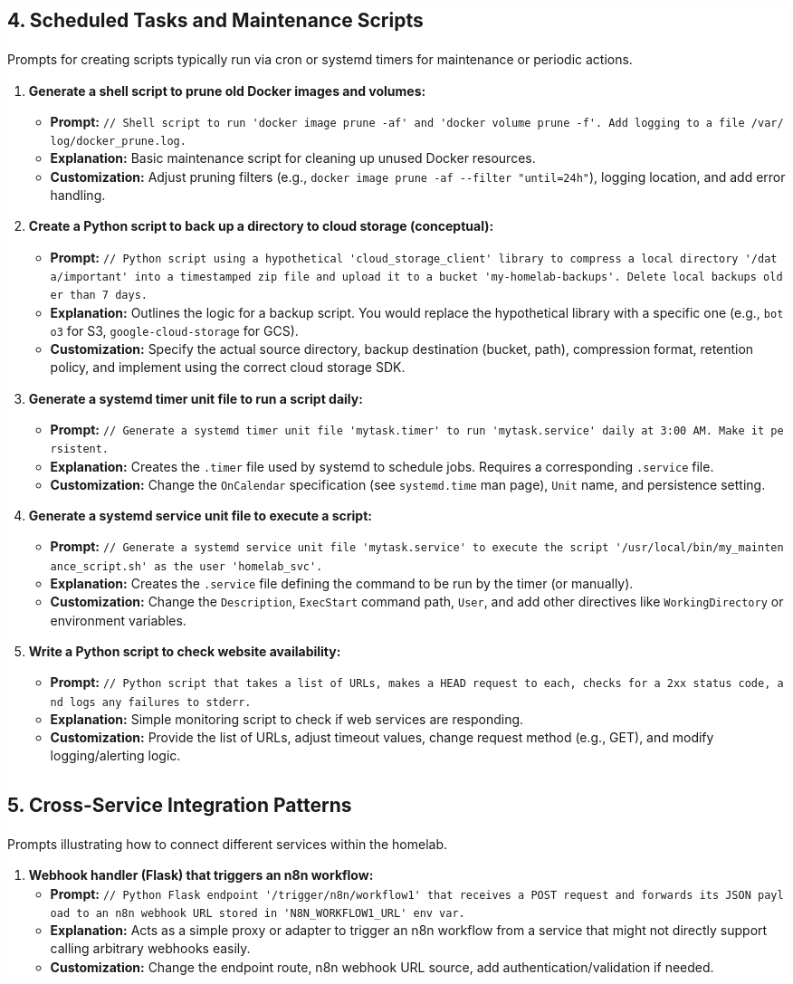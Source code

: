 ## 4. Scheduled Tasks and Maintenance Scripts

Prompts for creating scripts typically run via cron or systemd timers for maintenance or periodic actions.

1.  **Generate a shell script to prune old Docker images and volumes:**
    *   **Prompt:** `// Shell script to run 'docker image prune -af' and 'docker volume prune -f'. Add logging to a file /var/log/docker_prune.log.`
    *   **Explanation:** Basic maintenance script for cleaning up unused Docker resources.
    *   **Customization:** Adjust pruning filters (e.g., `docker image prune -af --filter "until=24h"`), logging location, and add error handling.

2.  **Create a Python script to back up a directory to cloud storage (conceptual):**
    *   **Prompt:** `// Python script using a hypothetical 'cloud_storage_client' library to compress a local directory '/data/important' into a timestamped zip file and upload it to a bucket 'my-homelab-backups'. Delete local backups older than 7 days.`
    *   **Explanation:** Outlines the logic for a backup script. You would replace the hypothetical library with a specific one (e.g., `boto3` for S3, `google-cloud-storage` for GCS).
    *   **Customization:** Specify the actual source directory, backup destination (bucket, path), compression format, retention policy, and implement using the correct cloud storage SDK.

3.  **Generate a systemd timer unit file to run a script daily:**
    *   **Prompt:** `// Generate a systemd timer unit file 'mytask.timer' to run 'mytask.service' daily at 3:00 AM. Make it persistent.`
    *   **Explanation:** Creates the `.timer` file used by systemd to schedule jobs. Requires a corresponding `.service` file.
    *   **Customization:** Change the `OnCalendar` specification (see `systemd.time` man page), `Unit` name, and persistence setting.

4.  **Generate a systemd service unit file to execute a script:**
    *   **Prompt:** `// Generate a systemd service unit file 'mytask.service' to execute the script '/usr/local/bin/my_maintenance_script.sh' as the user 'homelab_svc'.`
    *   **Explanation:** Creates the `.service` file defining the command to be run by the timer (or manually).
    *   **Customization:** Change the `Description`, `ExecStart` command path, `User`, and add other directives like `WorkingDirectory` or environment variables.

5.  **Write a Python script to check website availability:**
    *   **Prompt:** `// Python script that takes a list of URLs, makes a HEAD request to each, checks for a 2xx status code, and logs any failures to stderr.`
    *   **Explanation:** Simple monitoring script to check if web services are responding.
    *   **Customization:** Provide the list of URLs, adjust timeout values, change request method (e.g., GET), and modify logging/alerting logic.

## 5. Cross-Service Integration Patterns

Prompts illustrating how to connect different services within the homelab.

1.  **Webhook handler (Flask) that triggers an n8n workflow:**
    *   **Prompt:** `// Python Flask endpoint '/trigger/n8n/workflow1' that receives a POST request and forwards its JSON payload to an n8n webhook URL stored in 'N8N_WORKFLOW1_URL' env var.`
    *   **Explanation:** Acts as a simple proxy or adapter to trigger an n8n workflow from a service that might not directly support calling arbitrary webhooks easily.
    *   **Customization:** Change the endpoint route, n8n webhook URL source, add authentication/validation if needed.
